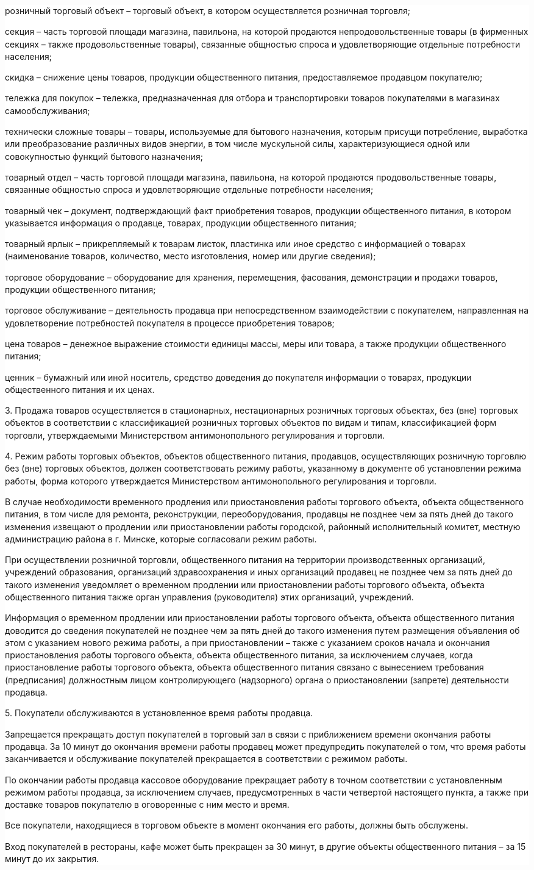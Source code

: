 <p>розничный торговый объект – торговый объект, в котором осуществляется розничная торговля;</p>
<p>секция – часть торговой площади магазина, павильона, на которой продаются непродовольственные товары (в фирменных секциях – также продовольственные товары), связанные общностью спроса и удовлетворяющие отдельные потребности населения;</p>
<p>скидка – снижение цены товаров, продукции общественного питания, предоставляемое продавцом покупателю;</p>
<p>тележка для покупок – тележка, предназначенная для отбора и транспортировки товаров покупателями в магазинах самообслуживания;</p>
<p>технически сложные товары – товары, используемые для бытового назначения, которым присущи потребление, выработка или преобразование различных видов энергии, в том числе мускульной силы, характеризующиеся одной или совокупностью функций бытового назначения;</p>
<p>товарный отдел – часть торговой площади магазина, павильона, на которой продаются продовольственные товары, связанные общностью спроса и удовлетворяющие отдельные потребности населения;</p>
<p>товарный чек – документ, подтверждающий факт приобретения товаров, продукции общественного питания, в котором указывается информация о продавце, товарах, продукции общественного питания;</p>
<p>товарный ярлык – прикрепляемый к товарам листок, пластинка или иное средство с информацией о товарах (наименование товаров, количество, место изготовления, номер или другие сведения);</p>
<p>торговое оборудование – оборудование для хранения, перемещения, фасования, демонстрации и продажи товаров, продукции общественного питания;</p>
<p>торговое обслуживание – деятельность продавца при непосредственном взаимодействии с покупателем, направленная на удовлетворение потребностей покупателя в процессе приобретения товаров;</p>
<p>цена товаров – денежное выражение стоимости единицы массы, меры или товара, а также продукции общественного питания;</p>
<p>ценник – бумажный или иной носитель, средство доведения до покупателя информации о товарах, продукции общественного питания и их ценах.</p>
<p>3. Продажа товаров осуществляется в стационарных, нестационарных розничных торговых объектах, без (вне) торговых объектов в соответствии с классификацией розничных торговых объектов по видам и типам, классификацией форм торговли, утверждаемыми Министерством антимонопольного регулирования и торговли.</p>
<p>4. Режим работы торговых объектов, объектов общественного питания, продавцов, осуществляющих розничную торговлю без (вне) торговых объектов, должен соответствовать режиму работы, указанному в документе об установлении режима работы, форма которого утверждается Министерством антимонопольного регулирования и торговли.</p>
<p>В случае необходимости временного продления или приостановления работы торгового объекта, объекта общественного питания, в том числе для ремонта, реконструкции, переоборудования, продавцы не позднее чем за пять дней до такого изменения извещают о продлении или приостановлении работы городской, районный исполнительный комитет, местную администрацию района в г. Минске, которые согласовали режим работы.</p>
<p>При осуществлении розничной торговли, общественного питания на территории производственных организаций, учреждений образования, организаций здравоохранения и иных организаций продавец не позднее чем за пять дней до такого изменения уведомляет о временном продлении или приостановлении работы торгового объекта, объекта общественного питания также орган управления (руководителя) этих организаций, учреждений.</p>
<p>Информация о временном продлении или приостановлении работы торгового объекта, объекта общественного питания доводится до сведения покупателей не позднее чем за пять дней до такого изменения путем размещения объявления об этом с указанием нового режима работы, а при приостановлении – также с указанием сроков начала и окончания приостановления работы торгового объекта, объекта общественного питания, за исключением случаев, когда приостановление работы торгового объекта, объекта общественного питания связано с вынесением требования (предписания) должностным лицом контролирующего (надзорного) органа о приостановлении (запрете) деятельности продавца.</p>
<p>5. Покупатели обслуживаются в установленное время работы продавца.</p>
<p>Запрещается прекращать доступ покупателей в торговый зал в связи с приближением времени окончания работы продавца. За 10 минут до окончания времени работы продавец может предупредить покупателей о том, что время работы заканчивается и обслуживание покупателей прекращается в соответствии с режимом работы.</p>
<p>По окончании работы продавца кассовое оборудование прекращает работу в точном соответствии с установленным режимом работы продавца, за исключением случаев, предусмотренных в части четвертой настоящего пункта, а также при доставке товаров покупателю в оговоренные с ним место и время.</p>
<p>Все покупатели, находящиеся в торговом объекте в момент окончания его работы, должны быть обслужены.</p>
<p>Вход покупателей в рестораны, кафе может быть прекращен за 30 минут, в другие объекты общественного питания – за 15 минут до их закрытия.</p>
